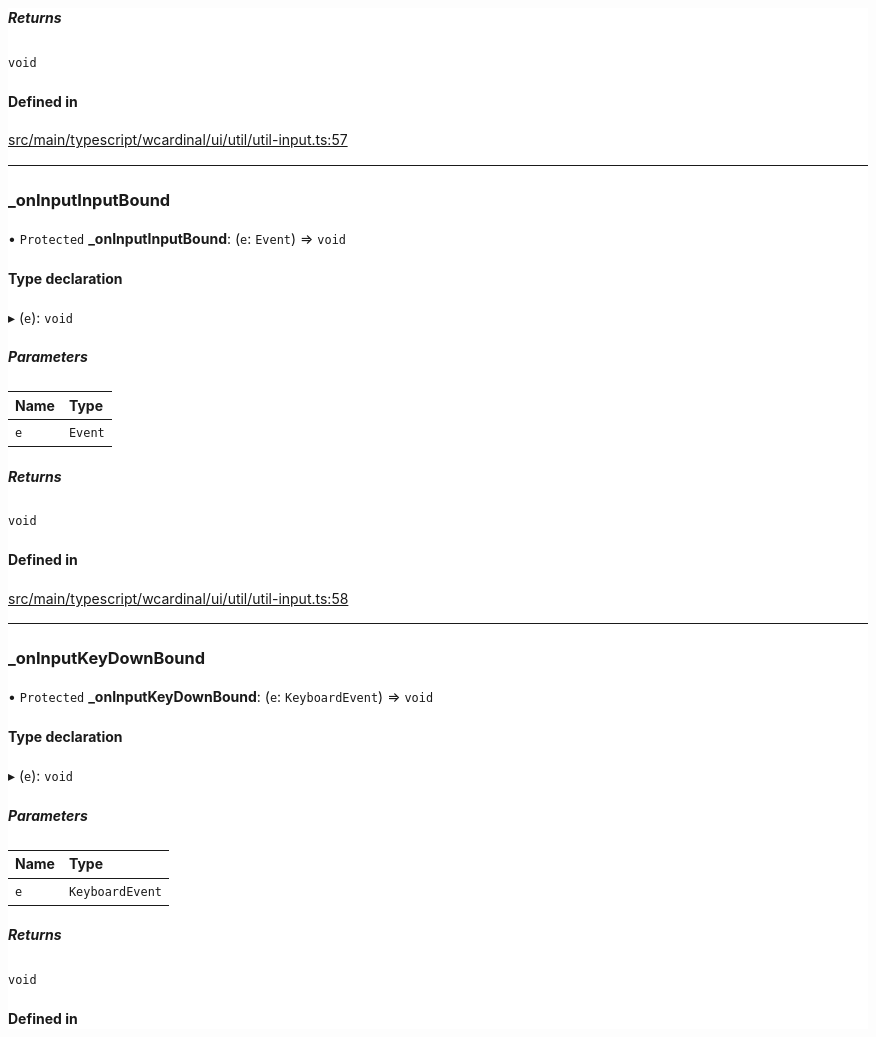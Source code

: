 ##### Returns

`void`

#### Defined in

[src/main/typescript/wcardinal/ui/util/util-input.ts:57](https://github.com/winter-cardinal/winter-cardinal-ui/blob/v0.227.0/src/main/typescript/wcardinal/ui/util/util-input.ts#L57)

___

### \_onInputInputBound

• `Protected` **\_onInputInputBound**: (`e`: `Event`) => `void`

#### Type declaration

▸ (`e`): `void`

##### Parameters

| Name | Type |
| :------ | :------ |
| `e` | `Event` |

##### Returns

`void`

#### Defined in

[src/main/typescript/wcardinal/ui/util/util-input.ts:58](https://github.com/winter-cardinal/winter-cardinal-ui/blob/v0.227.0/src/main/typescript/wcardinal/ui/util/util-input.ts#L58)

___

### \_onInputKeyDownBound

• `Protected` **\_onInputKeyDownBound**: (`e`: `KeyboardEvent`) => `void`

#### Type declaration

▸ (`e`): `void`

##### Parameters

| Name | Type |
| :------ | :------ |
| `e` | `KeyboardEvent` |

##### Returns

`void`

#### Defined in

